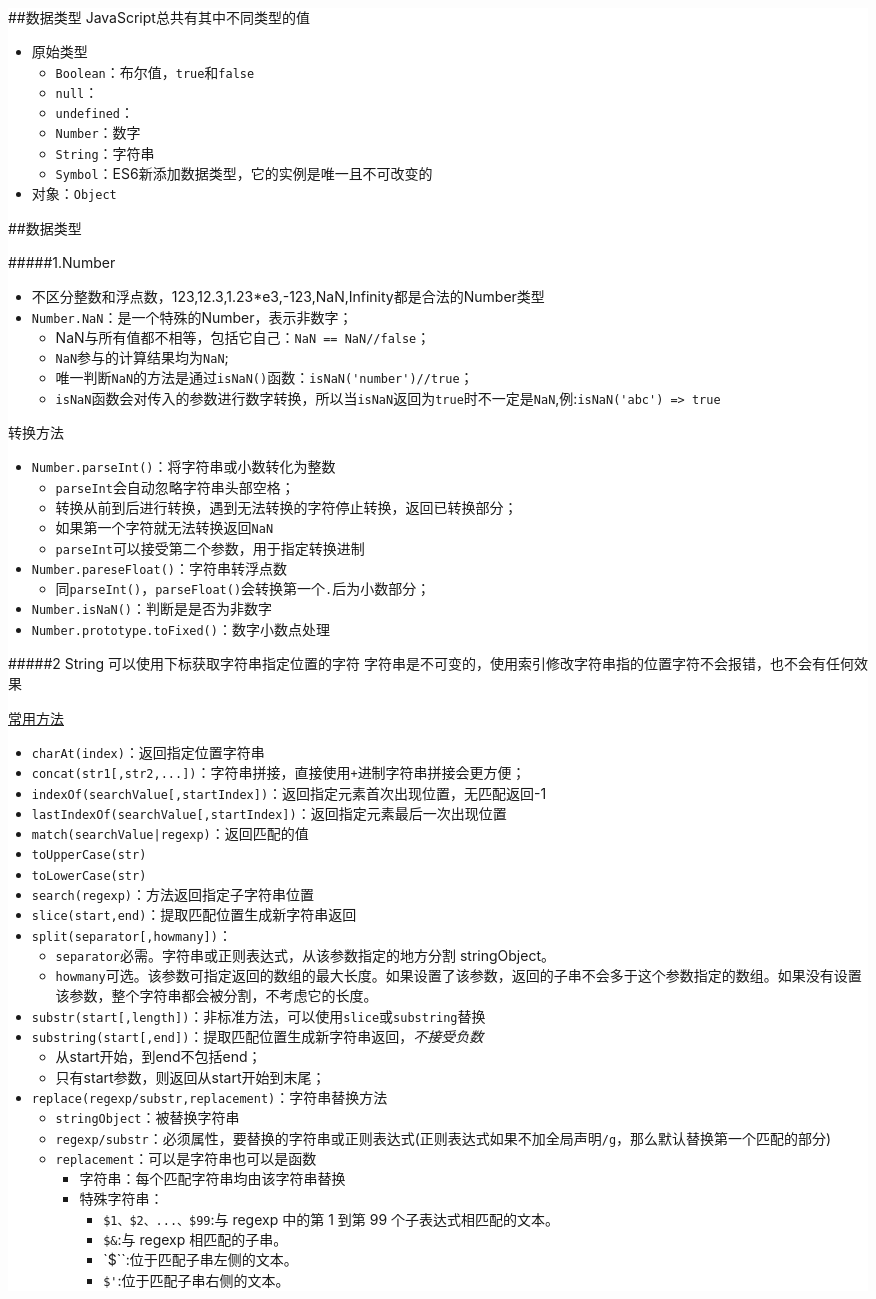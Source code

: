 
##数据类型
JavaScript总共有其中不同类型的值

+ 原始类型
    * `Boolean`：布尔值，`true`和`false`
    * `null`：
    * `undefined`：
    * `Number`：数字
    * `String`：字符串
    * `Symbol`：ES6新添加数据类型，它的实例是唯一且不可改变的
+ 对象：`Object`


##数据类型

#####1.Number
+ 不区分整数和浮点数，123,12.3,1.23*e3,-123,NaN,Infinity都是合法的Number类型
+ `Number.NaN`：是一个特殊的Number，表示非数字；
    - NaN与所有值都不相等，包括它自己：`NaN == NaN//false`；
    - `NaN`参与的计算结果均为`NaN`;
    - 唯一判断`NaN`的方法是通过`isNaN()`函数：`isNaN('number')//true`；
    - `isNaN`函数会对传入的参数进行数字转换，所以当`isNaN`返回为`true`时不一定是`NaN`,例:`isNaN('abc') => true`

转换方法
+ `Number.parseInt()`：将字符串或小数转化为整数
    * `parseInt`会自动忽略字符串头部空格；
    * 转换从前到后进行转换，遇到无法转换的字符停止转换，返回已转换部分；
    * 如果第一个字符就无法转换返回`NaN`
    * `parseInt`可以接受第二个参数，用于指定转换进制
+ `Number.pareseFloat()`：字符串转浮点数
    * 同`parseInt()`，`parseFloat()`会转换第一个`.`后为小数部分；
+ `Number.isNaN()`：判断是是否为非数字
+ `Number.prototype.toFixed()`：数字小数点处理


#####2 String
可以使用下标获取字符串指定位置的字符
字符串是不可变的，使用索引修改字符串指的位置字符不会报错，也不会有任何效果

[常用方法](http://www.w3school.com.cn/jsref/jsref_replace.asp)

+ `charAt(index)`：返回指定位置字符串
+ `concat(str1[,str2,...])`：字符串拼接，直接使用`+`进制字符串拼接会更方便；
+ `indexOf(searchValue[,startIndex])`：返回指定元素首次出现位置，无匹配返回-1
+ `lastIndexOf(searchValue[,startIndex])`：返回指定元素最后一次出现位置
+ `match(searchValue|regexp)`：返回匹配的值
+ `toUpperCase(str)`
+ `toLowerCase(str)`
+ `search(regexp)`：方法返回指定子字符串位置
+ `slice(start,end)`：提取匹配位置生成新字符串返回
+ `split(separator[,howmany])`：
    * `separator`必需。字符串或正则表达式，从该参数指定的地方分割 stringObject。
    * `howmany`可选。该参数可指定返回的数组的最大长度。如果设置了该参数，返回的子串不会多于这个参数指定的数组。如果没有设置该参数，整个字符串都会被分割，不考虑它的长度。
+ `substr(start[,length])`：非标准方法，可以使用`slice`或`substring`替换
+ `substring(start[,end])`：提取匹配位置生成新字符串返回，*不接受负数*
    * 从start开始，到end不包括end；
    * 只有start参数，则返回从start开始到末尾；
+ `replace(regexp/substr,replacement)`：字符串替换方法
    * `stringObject`：被替换字符串
    * `regexp/substr`：必须属性，要替换的字符串或正则表达式(正则表达式如果不加全局声明`/g`，那么默认替换第一个匹配的部分)
    * `replacement`：可以是字符串也可以是函数
        - 字符串：每个匹配字符串均由该字符串替换
        - 特殊字符串：
            + `$1、$2、...、$99`:与 regexp 中的第 1 到第 99 个子表达式相匹配的文本。
            + `$&`:与 regexp 相匹配的子串。
            + `$\``:位于匹配子串左侧的文本。
            + `$'`:位于匹配子串右侧的文本。